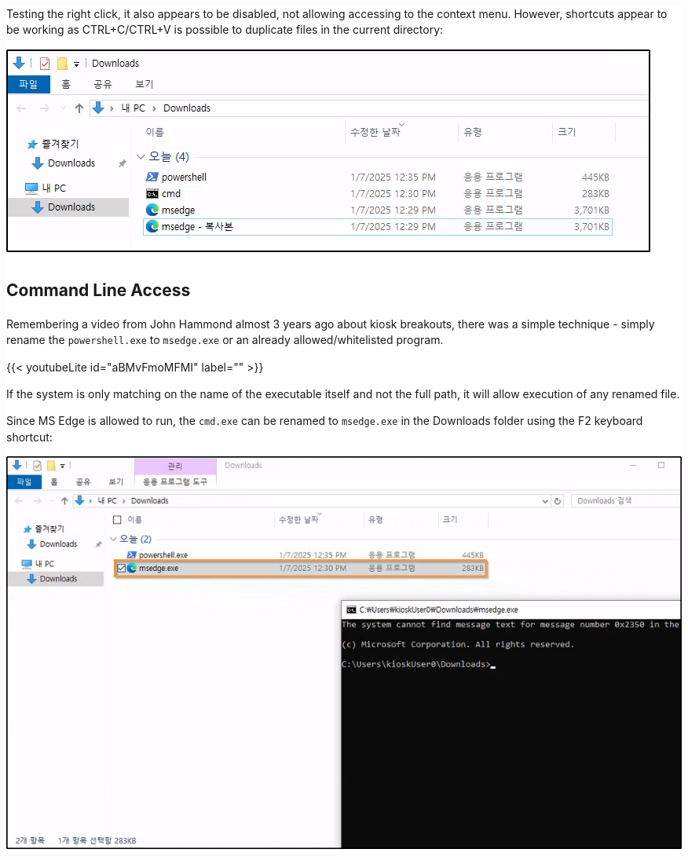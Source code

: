 Testing the right click, it also appears to be disabled, not allowing accessing to the context menu. However, shortcuts appear to be working as CTRL+C/CTRL+V is possible to duplicate files in the current directory:


![](Escape-CopyPaste.png)

## Command Line Access

Remembering a video from John Hammond almost 3 years ago about kiosk breakouts, there was a simple technique - simply rename the `powershell.exe` to `msedge.exe` or an already allowed/whitelisted program.

{{< youtubeLite id="aBMvFmoMFMI" label="" >}}

If the system is only matching on the name of the executable itself and not the full path, it will allow execution of any renamed file.

Since MS Edge is allowed to run, the `cmd.exe` can be renamed to `msedge.exe` in the Downloads folder using the F2 keyboard shortcut:


![](Escape-CMD.png)
